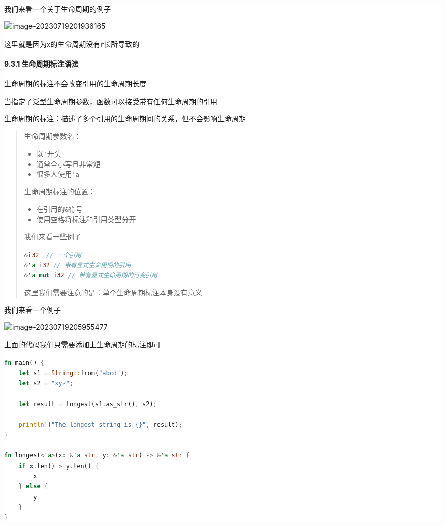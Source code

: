 我们来看一个关于生命周期的例子

![image-20230719201936165](https://cdn.fengxianhub.top/resources-master/image-20230719201936165.png)

这里就是因为`x`的生命周期没有`r`长所导致的

#### 9.3.1 生命周期标注语法

生命周期的标注不会改变引用的生命周期长度

当指定了泛型生命周期参数，函数可以接受带有任何生命周期的引用

生命周期的标注：描述了多个引用的生命周期间的关系，但不会影响生命周期

>生命周期参数名：
>
>- 以`'`开头
>- 通常全小写且非常短
>- 很多人使用`'a`
>
>生命周期标注的位置：
>
>- 在引用的`&`符号
>- 使用空格将标注和引用类型分开
>
>我们来看一些例子
>
>```rust
>&i32  // 一个引用
>&'a i32 // 带有显式生命周期的引用
>&'a mut i32 // 带有显式生命周期的可变引用
>```
>
>这里我们需要注意的是：单个生命周期标注本身没有意义

我们来看一个例子

![image-20230719205955477](https://cdn.fengxianhub.top/resources-master/image-20230719205955477.png)

上面的代码我们只需要添加上生命周期的标注即可

```rust
fn main() {
    let s1 = String::from("abcd");
    let s2 = "xyz";

    let result = longest(s1.as_str(), s2);

    println!("The longest string is {}", result);
}

fn longest<'a>(x: &'a str, y: &'a str) -> &'a str {
    if x.len() > y.len() {
        x
    } else {
        y
    }
}  
```
